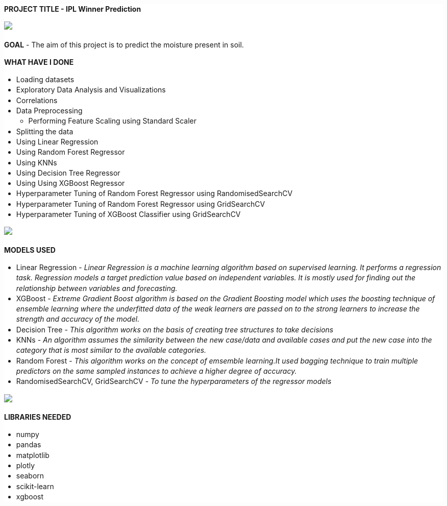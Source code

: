 **PROJECT TITLE - IPL Winner Prediction**
        
<img src = https://github.com/Soumayan-pal01/ML-ProjectKart/blob/main/Soil%20Moisture%20Prediction/Images/project_viz.png width = '500'>


**GOAL** - The aim of this project is to predict the moisture present in soil.

**WHAT HAVE I DONE**
- Loading datasets
- Exploratory Data Analysis and Visualizations
- Correlations
- Data Preprocessing
    - Performing Feature Scaling using Standard Scaler     
- Splitting the data
- Using Linear Regression
- Using Random Forest Regressor
- Using KNNs
- Using Decision Tree Regressor
-  Using Using XGBoost Regressor
- Hyperparameter Tuning of Random Forest Regressor using RandomisedSearchCV
- Hyperparameter Tuning of Random Forest Regressor using GridSearchCV
- Hyperparameter Tuning of XGBoost Classifier using GridSearchCV


<img src = "https://github.com/Soumayan-pal01/ML-ProjectKart/blob/main/Soil%20Moisture%20Prediction/Images/viz7.png" width = "400">


**MODELS USED**
- Linear Regression - *Linear Regression is a machine learning algorithm based on supervised learning. It performs a regression task. Regression models a target prediction value based on independent variables. It is mostly used for finding out the relationship between variables and forecasting.*
- XGBoost - *Extreme Gradient Boost algorithm is based on the Gradient Boosting model which uses the boosting technique of ensemble learning where the underfitted data of the weak learners are passed on to the strong learners to increase the strength and accuracy of the model.*
- Decision Tree - *This algorithm works on the basis of creating tree structures to take decisions*
- KNNs - *An algorithm assumes the similarity between the new case/data and available cases and put the new case into the category that is most similar to the available categories.*
- Random Forest - *This algorithm works on the concept of emsemble learning.It used bagging technique to train multiple predictors on the same sampled instances to achieve a higher degree of accuracy.*
- RandomisedSearchCV, GridSearchCV - *To tune the hyperparameters of the regressor models*

<img src = "https://github.com/Soumayan-pal01/ML-ProjectKart/blob/main/Soil%20Moisture%20Prediction/Images/viz3.png" width = "400">

**LIBRARIES NEEDED**
- numpy
- pandas
- matplotlib
- plotly
- seaborn
- scikit-learn
- xgboost


